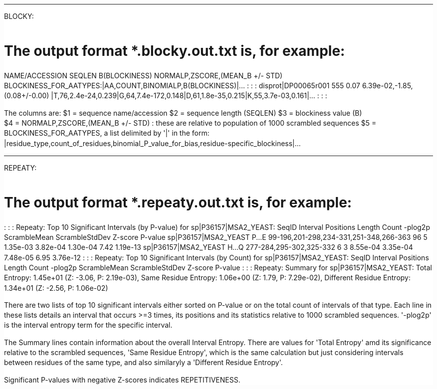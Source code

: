 
--------------------------------------------------------------------------------------------------

BLOCKY: 

# The output format *.blocky.out.txt is, for example: 

NAME/ACCESSION	SEQLEN	B(BLOCKINESS)	NORMALP,ZSCORE,(MEAN_B +/- STD)	BLOCKINESS_FOR_AATYPES:|AA,COUNT,BINOMIALP,B(BLOCKINESS)|... 
:	:	:
disprot|DP00065r001	555	0.07	6.39e-02,-1.85,(0.08+/-0.00)	|T,76,2.4e-24,0.239|G,64,7.4e-172,0.148|D,61,1.8e-35,0.215|K,55,3.7e-03,0.161|... 
:	:	:

The columns are: 
 $1 = sequence name/accession 
 $2 = sequence length (SEQLEN)
 $3 = blockiness value (B)  
 $4 = NORMALP,ZSCORE,(MEAN_B +/- STD) : these are relative to population of 1000 scrambled sequences 
 $5 = BLOCKINESS_FOR_AATYPES, a list delimited by '|' in the form: |residue_type,count_of_residues,binomial_P_value_for_bias,residue-specific_blockiness|... 


--------------------------------------------------------------------------------------------------

REPEATY: 

# The output format *.repeaty.out.txt is, for example: 

:	:	:
Repeaty: Top 10 Significant Intervals (by P-value) for sp|P36157|MSA2_YEAST:
SeqID	Interval	Positions	Length	Count	-plog2p	ScrambleMean	ScrambleStdDev	Z-score	P-value
sp|P36157|MSA2_YEAST	P...E	99-196,201-298,234-331,251-348,266-363	96	5	1.35e-03	3.82e-04	1.30e-04	7.42	1.19e-13
sp|P36157|MSA2_YEAST	H...Q	277-284,295-302,325-332	6	3	8.55e-04	3.35e-04	7.48e-05	6.95	3.76e-12
:	:	:
Repeaty: Top 10 Significant Intervals (by Count) for sp|P36157|MSA2_YEAST:
SeqID	Interval	Positions	Length	Count	-plog2p	ScrambleMean	ScrambleStdDev	Z-score	P-value
:	:	:
Repeaty: Summary for sp|P36157|MSA2_YEAST: Total Entropy: 1.45e+01 (Z: -3.06, P: 2.19e-03), Same Residue Entropy: 1.06e+00 (Z: 1.79, P: 7.29e-02), Different Residue Entropy: 1.34e+01 (Z: -2.56, P: 1.06e-02)


There are two lists of top 10 significant intervals either sorted on P-value 
or on the total count of intervals of that type. 
Each line in these lists details an interval that occurs >=3 times, its positions 
and its statistics relative to 1000 scrambled sequences. 
'-plog2p' is the interval entropy term for the specific interval. 

The Summary lines contain information about the overall Interval Entropy. 
There are values for 'Total Entropy' amd its significance relative 
to the scrambled sequences, 'Same Residue Entropy', which is 
the same calculation but just considering intervals between residues of the same 
type, and also similaryly a 'Different Residue Entropy'. 

Significant P-values with negative Z-scores indicates REPETITIVENESS. 



